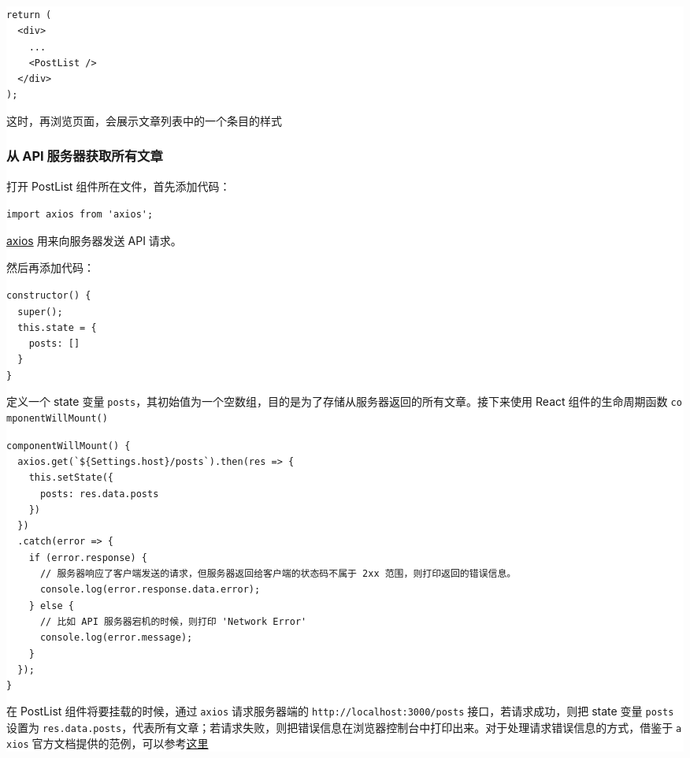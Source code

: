 ```
return (
  <div>
    ...
    <PostList />
  </div>
);
```

这时，再浏览页面，会展示文章列表中的一个条目的样式

### 从 API 服务器获取所有文章

打开 PostList 组件所在文件，首先添加代码：

```
import axios from 'axios';
```

[axios](https://github.com/mzabriskie/axios) 用来向服务器发送 API 请求。

然后再添加代码：

```
constructor() {
  super();
  this.state = {
    posts: []
  }
}
```

定义一个 state 变量 `posts`，其初始值为一个空数组，目的是为了存储从服务器返回的所有文章。接下来使用 React 组件的生命周期函数 `componentWillMount()`

```
componentWillMount() {
  axios.get(`${Settings.host}/posts`).then(res => {
    this.setState({
      posts: res.data.posts
    })
  })
  .catch(error => {
    if (error.response) {
      // 服务器响应了客户端发送的请求，但服务器返回给客户端的状态码不属于 2xx 范围，则打印返回的错误信息。
      console.log(error.response.data.error);
    } else {
      // 比如 API 服务器宕机的时候，则打印 'Network Error'
      console.log(error.message);
    }
  });
}
```

在 PostList 组件将要挂载的时候，通过 `axios` 请求服务器端的 `http://localhost:3000/posts` 接口，若请求成功，则把 state 变量 `posts` 设置为 `res.data.posts`，代表所有文章；若请求失败，则把错误信息在浏览器控制台中打印出来。对于处理请求错误信息的方式，借鉴于 `axios` 官方文档提供的范例，可以参考[这里](https://github.com/mzabriskie/axios#handling-errors)
